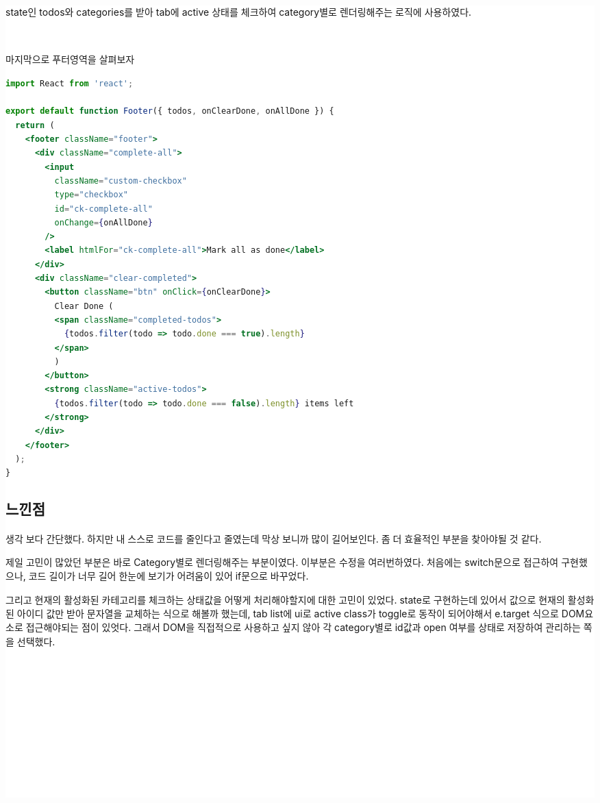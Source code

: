 state인 todos와 categories를 받아 tab에 active 상태를 체크하여 category별로 렌더링해주는 로직에 사용하였다.

<br>

마지막으로 푸터영역을 살펴보자

``` jsx
import React from 'react';

export default function Footer({ todos, onClearDone, onAllDone }) {
  return (
    <footer className="footer">
      <div className="complete-all">
        <input
          className="custom-checkbox"
          type="checkbox"
          id="ck-complete-all"
          onChange={onAllDone}
        />
        <label htmlFor="ck-complete-all">Mark all as done</label>
      </div>
      <div className="clear-completed">
        <button className="btn" onClick={onClearDone}>
          Clear Done (
          <span className="completed-todos">
            {todos.filter(todo => todo.done === true).length}
          </span>
          )
        </button>
        <strong className="active-todos">
          {todos.filter(todo => todo.done === false).length} items left
        </strong>
      </div>
    </footer>
  );
}
```


## 느낀점
생각 보다 간단했다. 하지만 내 스스로 코드를 줄인다고 줄였는데 막상 보니까 많이 길어보인다. 좀 더 효율적인 부분을 찾아야될 것 같다.

제일 고민이 많았던 부분은 바로 Category별로 렌더링해주는 부분이였다. 이부분은 수정을 여러번하였다. 처음에는 switch문으로 접근하여 구현했으나, 코드 길이가 너무 길어 한눈에 보기가 어려움이 있어 if문으로 바꾸었다.

그리고 현재의 활성화된 카테고리를 체크하는 상태값을 어떻게 처리해야할지에 대한 고민이 있었다. state로 구현하는데 있어서 값으로 현재의 활성화된 아이디 값만 받아 문자열을 교체하는 식으로 해볼까 했는데, tab list에 ui로 active class가 toggle로 동작이 되어야해서 e.target 식으로 DOM요소로 접근해야되는 점이 있엇다. 그래서 DOM을 직접적으로 사용하고 싶지 않아 각 category별로 id값과 open 여부를 상태로 저장하여 관리하는 쪽을 선택했다.


<br>
<br>
<br>
<br>
<br>
<br>
<br>
<br>
<br>
<br>